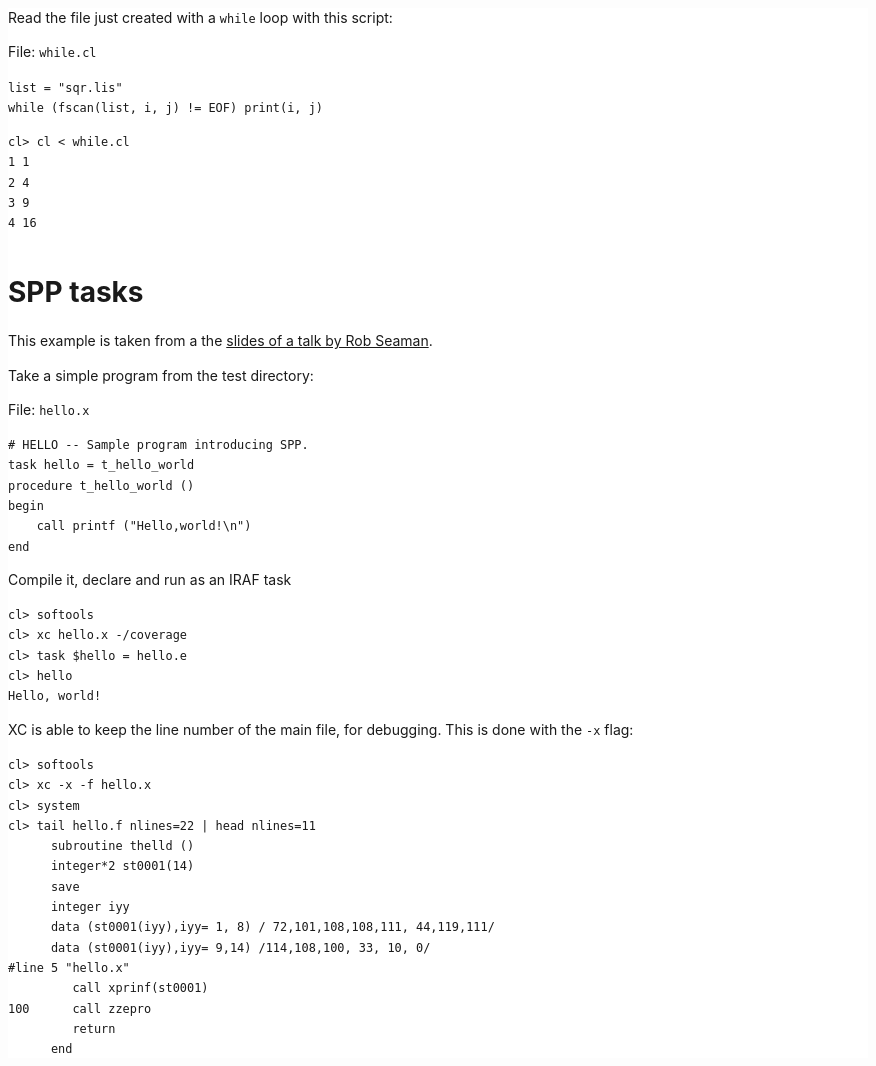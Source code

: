 Read the file just created with a `while` loop with this script:

File: `while.cl`
```
list = "sqr.lis"
while (fscan(list, i, j) != EOF) print(i, j)
```



```
cl> cl < while.cl
1 1 
2 4 
3 9 
4 16 
```

# SPP tasks

This example is taken from a the [slides of a talk by Rob
Seaman](http://iraf.noao.edu/ftp/docs/spp_intro.pdf).

Take a simple program from the test directory:

File: `hello.x`
```
# HELLO -- Sample program introducing SPP.
task hello = t_hello_world
procedure t_hello_world ()
begin
    call printf ("Hello,world!\n")
end
```

Compile it, declare and run as an IRAF task


```
cl> softools
cl> xc hello.x -/coverage
cl> task $hello = hello.e
cl> hello
Hello, world!
```

XC is able to keep the line number of the main file, for
debugging. This is done with the `-x` flag:

```
cl> softools
cl> xc -x -f hello.x
cl> system
cl> tail hello.f nlines=22 | head nlines=11
      subroutine thelld ()
      integer*2 st0001(14)
      save
      integer iyy
      data (st0001(iyy),iyy= 1, 8) / 72,101,108,108,111, 44,119,111/
      data (st0001(iyy),iyy= 9,14) /114,108,100, 33, 10, 0/
#line 5 "hello.x"
         call xprinf(st0001)
100      call zzepro
         return
      end
```
